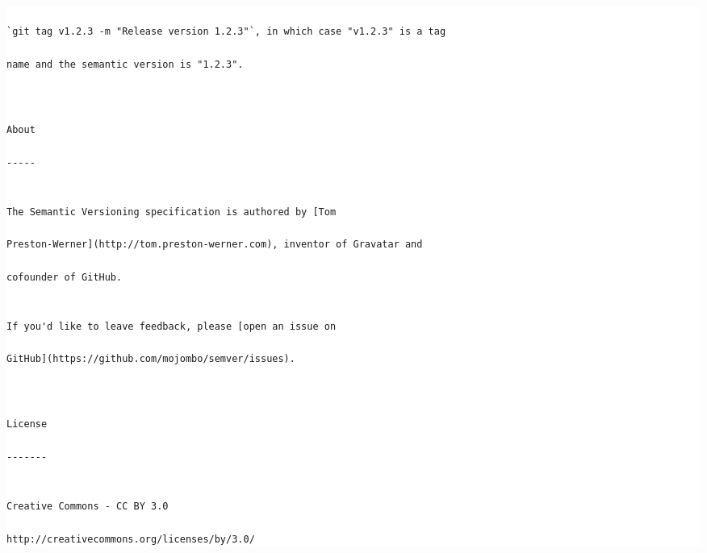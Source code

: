 																																																																													   `git tag v1.2.3 -m "Release version 1.2.3"`, in which case "v1.2.3" is a tag
																																																																													   name and the semantic version is "1.2.3".


																																																																													   About
																																																																													   -----

																																																																													   The Semantic Versioning specification is authored by [Tom
																																																																													   Preston-Werner](http://tom.preston-werner.com), inventor of Gravatar and
																																																																													   cofounder of GitHub.

																																																																													   If you'd like to leave feedback, please [open an issue on
																																																																													   GitHub](https://github.com/mojombo/semver/issues).


																																																																													   License
																																																																													   -------

																																																																													   Creative Commons - CC BY 3.0
																																																																													   http://creativecommons.org/licenses/by/3.0/
